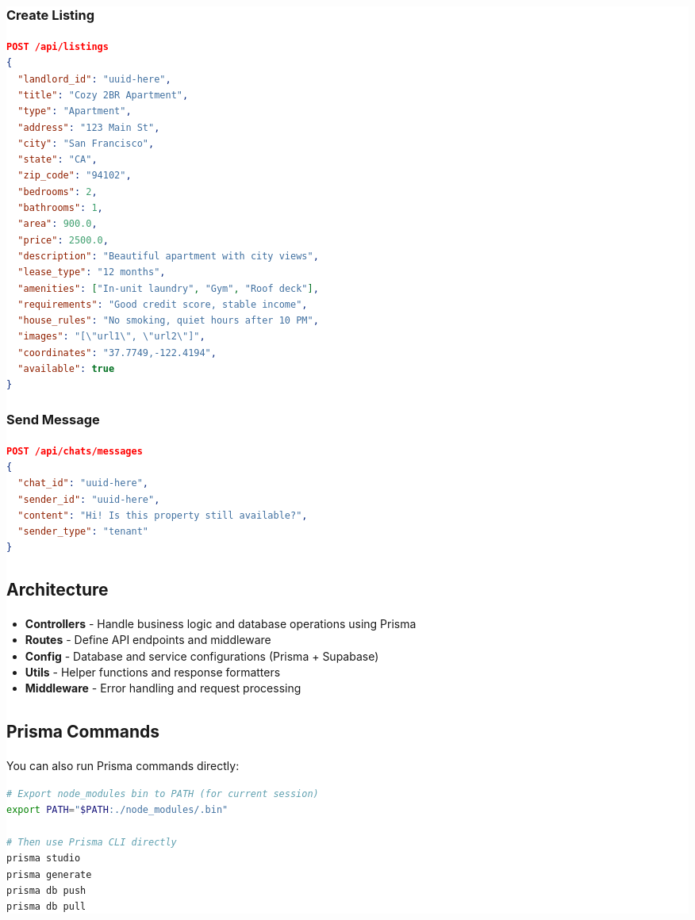 ### Create Listing

```json
POST /api/listings
{
  "landlord_id": "uuid-here",
  "title": "Cozy 2BR Apartment",
  "type": "Apartment",
  "address": "123 Main St",
  "city": "San Francisco",
  "state": "CA",
  "zip_code": "94102",
  "bedrooms": 2,
  "bathrooms": 1,
  "area": 900.0,
  "price": 2500.0,
  "description": "Beautiful apartment with city views",
  "lease_type": "12 months",
  "amenities": ["In-unit laundry", "Gym", "Roof deck"],
  "requirements": "Good credit score, stable income",
  "house_rules": "No smoking, quiet hours after 10 PM",
  "images": "[\"url1\", \"url2\"]",
  "coordinates": "37.7749,-122.4194",
  "available": true
}
```

### Send Message

```json
POST /api/chats/messages
{
  "chat_id": "uuid-here",
  "sender_id": "uuid-here",
  "content": "Hi! Is this property still available?",
  "sender_type": "tenant"
}
```

## Architecture

- **Controllers** - Handle business logic and database operations using Prisma
- **Routes** - Define API endpoints and middleware
- **Config** - Database and service configurations (Prisma + Supabase)
- **Utils** - Helper functions and response formatters
- **Middleware** - Error handling and request processing

## Prisma Commands

You can also run Prisma commands directly:

```bash
# Export node_modules bin to PATH (for current session)
export PATH="$PATH:./node_modules/.bin"

# Then use Prisma CLI directly
prisma studio
prisma generate
prisma db push
prisma db pull
```
